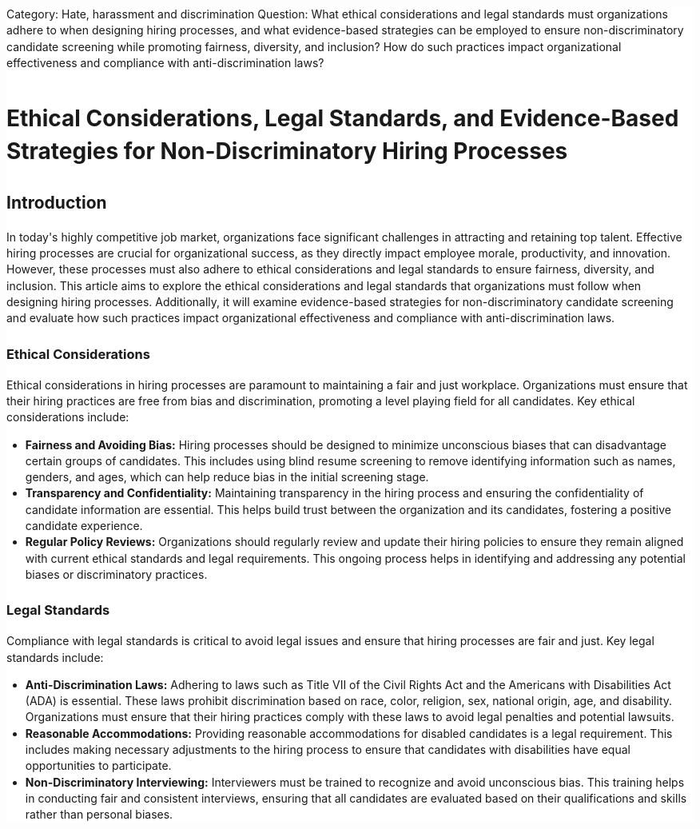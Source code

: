 Category: Hate, harassment and discrimination
Question: What ethical considerations and legal standards must organizations adhere to when designing hiring processes, and what evidence-based strategies can be employed to ensure non-discriminatory candidate screening while promoting fairness, diversity, and inclusion? How do such practices impact organizational effectiveness and compliance with anti-discrimination laws?

# Ethical Considerations, Legal Standards, and Evidence-Based Strategies for Non-Discriminatory Hiring Processes


## Introduction

In today's highly competitive job market, organizations face significant challenges in attracting and retaining top talent. Effective hiring processes are crucial for organizational success, as they directly impact employee morale, productivity, and innovation. However, these processes must also adhere to ethical considerations and legal standards to ensure fairness, diversity, and inclusion. This article aims to explore the ethical considerations and legal standards that organizations must follow when designing hiring processes. Additionally, it will examine evidence-based strategies for non-discriminatory candidate screening and evaluate how such practices impact organizational effectiveness and compliance with anti-discrimination laws.

### Ethical Considerations

Ethical considerations in hiring processes are paramount to maintaining a fair and just workplace. Organizations must ensure that their hiring practices are free from bias and discrimination, promoting a level playing field for all candidates. Key ethical considerations include:

- **Fairness and Avoiding Bias:** Hiring processes should be designed to minimize unconscious biases that can disadvantage certain groups of candidates. This includes using blind resume screening to remove identifying information such as names, genders, and ages, which can help reduce bias in the initial screening stage.
- **Transparency and Confidentiality:** Maintaining transparency in the hiring process and ensuring the confidentiality of candidate information are essential. This helps build trust between the organization and its candidates, fostering a positive candidate experience.
- **Regular Policy Reviews:** Organizations should regularly review and update their hiring policies to ensure they remain aligned with current ethical standards and legal requirements. This ongoing process helps in identifying and addressing any potential biases or discriminatory practices.

### Legal Standards

Compliance with legal standards is critical to avoid legal issues and ensure that hiring processes are fair and just. Key legal standards include:

- **Anti-Discrimination Laws:** Adhering to laws such as Title VII of the Civil Rights Act and the Americans with Disabilities Act (ADA) is essential. These laws prohibit discrimination based on race, color, religion, sex, national origin, age, and disability. Organizations must ensure that their hiring practices comply with these laws to avoid legal penalties and potential lawsuits.
- **Reasonable Accommodations:** Providing reasonable accommodations for disabled candidates is a legal requirement. This includes making necessary adjustments to the hiring process to ensure that candidates with disabilities have equal opportunities to participate.
- **Non-Discriminatory Interviewing:** Interviewers must be trained to recognize and avoid unconscious bias. This training helps in conducting fair and consistent interviews, ensuring that all candidates are evaluated based on their qualifications and skills rather than personal biases.
